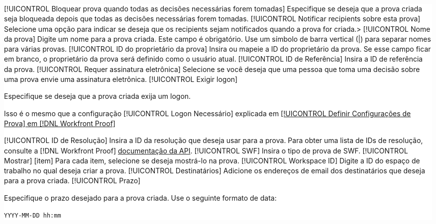    <td>[!UICONTROL Bloquear prova quando todas as decisões necessárias forem tomadas]</td> 
   <td>Especifique se deseja que a prova criada seja bloqueada depois que todas as decisões necessárias forem tomadas.</td> 
  </tr> 
  <tr data-mc-conditions=""> 
   <td>[!UICONTROL Notificar recipients sobre esta prova]</td> 
   <td>Selecione uma opção para indicar se deseja que os recipients sejam notificados quando a prova for criada.&gt;</td> 
  </tr> 
  <tr> 
   <td>[!UICONTROL Nome da prova]</td> 
   <td>Digite um nome para a prova criada. Este campo é obrigatório. Use um símbolo de barra vertical (|) para separar nomes para várias provas.</td> 
  </tr> 
  <tr> 
   <td>[!UICONTROL ID do proprietário da prova]</td> 
   <td>Insira ou mapeie a ID do proprietário da prova. Se esse campo ficar em branco, o proprietário da prova será definido como o usuário atual.</td> 
  </tr> 
  <tr> 
   <td>[!UICONTROL ID de Referência]</td> 
   <td>Insira a ID de referência da prova.</td> 
  </tr> 
  <tr> 
   <td>[!UICONTROL Requer assinatura eletrônica]</td> 
   <td>Selecione se você deseja que uma pessoa que toma uma decisão sobre uma prova envie uma assinatura eletrônica.</td> 
  </tr> 
  <tr data-mc-conditions=""> 
   <td>[!UICONTROL Exigir logon]</td> 
   <td> <p>Especifique se deseja que a prova criada exija um logon. </p> <p>Isso é o mesmo que a configuração [!UICONTROL Logon Necessário] explicada em <a href="../../workfront-proof/wp-work-proofsfiles/manage-your-work/configure-proof-settings.md" class="MCXref xref">[!UICONTROL Definir Configurações de Prova] em [!DNL Workfront Proof]</a></p> </td> 
  </tr> 
  <tr data-mc-conditions=""> 
   <td>[!UICONTROL ID de Resolução]</td> 
   <td>Insira a ID da resolução que deseja usar para a prova. Para obter uma lista de IDs de resolução, consulte a [!DNL Workfront Proof] <a href="https://api.proofhq.com/home/objects/soapworkflowproofobject.html">documentação da API</a>.</td> 
  </tr> 
  <tr data-mc-conditions=""> 
   <td>[!UICONTROL SWF]</td> 
   <td>Insira o tipo de prova de SWF.</td> 
  </tr> 
  <tr data-mc-conditions=""> 
   <td>[!UICONTROL Mostrar] [item]</td> 
   <td>Para cada item, selecione se deseja mostrá-lo na prova.</td> 
  </tr> 
  <tr data-mc-conditions=""> 
   <td>[!UICONTROL Workspace ID]</td> 
   <td>Digite a ID do espaço de trabalho no qual deseja criar a prova. </td> 
  </tr> 
  <tr data-mc-conditions=""> 
   <td>[!UICONTROL Destinatários]</td> 
   <td>Adicione os endereços de email dos destinatários que deseja para a prova criada.</td> 
  </tr> 
  <tr data-mc-conditions=""> 
   <td>[!UICONTROL Prazo]</td> 
   <td> <p>Especifique o prazo desejado para a prova criada. Use o seguinte formato de data:</p> <p><code>YYYY-MM-DD hh:mm</code></p> </td> 
  </tr> 
 </tbody> 
</table>
